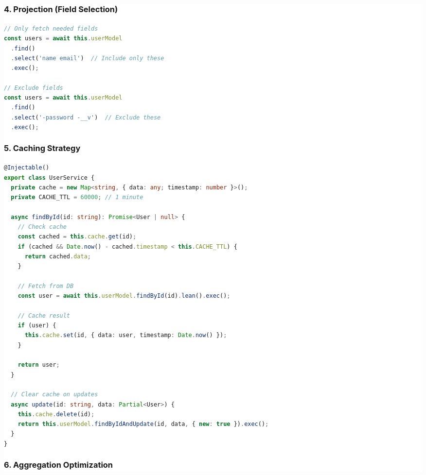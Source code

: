 ### 4. Projection (Field Selection)

```typescript
// Only fetch needed fields
const users = await this.userModel
  .find()
  .select('name email')  // Include only these
  .exec();

// Exclude fields
const users = await this.userModel
  .find()
  .select('-password -__v')  // Exclude these
  .exec();
```

### 5. Caching Strategy

```typescript
@Injectable()
export class UserService {
  private cache = new Map<string, { data: any; timestamp: number }>();
  private CACHE_TTL = 60000; // 1 minute

  async findById(id: string): Promise<User | null> {
    // Check cache
    const cached = this.cache.get(id);
    if (cached && Date.now() - cached.timestamp < this.CACHE_TTL) {
      return cached.data;
    }

    // Fetch from DB
    const user = await this.userModel.findById(id).lean().exec();

    // Cache result
    if (user) {
      this.cache.set(id, { data: user, timestamp: Date.now() });
    }

    return user;
  }

  // Clear cache on updates
  async update(id: string, data: Partial<User>) {
    this.cache.delete(id);
    return this.userModel.findByIdAndUpdate(id, data, { new: true }).exec();
  }
}
```

### 6. Aggregation Optimization
